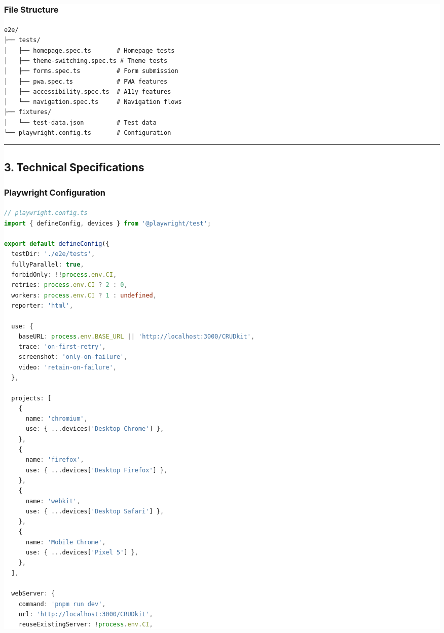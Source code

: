 ### File Structure

```
e2e/
├── tests/
│   ├── homepage.spec.ts       # Homepage tests
│   ├── theme-switching.spec.ts # Theme tests
│   ├── forms.spec.ts          # Form submission
│   ├── pwa.spec.ts            # PWA features
│   ├── accessibility.spec.ts  # A11y features
│   └── navigation.spec.ts     # Navigation flows
├── fixtures/
│   └── test-data.json         # Test data
└── playwright.config.ts       # Configuration
```

---

## 3. Technical Specifications

### Playwright Configuration

```typescript
// playwright.config.ts
import { defineConfig, devices } from '@playwright/test';

export default defineConfig({
  testDir: './e2e/tests',
  fullyParallel: true,
  forbidOnly: !!process.env.CI,
  retries: process.env.CI ? 2 : 0,
  workers: process.env.CI ? 1 : undefined,
  reporter: 'html',

  use: {
    baseURL: process.env.BASE_URL || 'http://localhost:3000/CRUDkit',
    trace: 'on-first-retry',
    screenshot: 'only-on-failure',
    video: 'retain-on-failure',
  },

  projects: [
    {
      name: 'chromium',
      use: { ...devices['Desktop Chrome'] },
    },
    {
      name: 'firefox',
      use: { ...devices['Desktop Firefox'] },
    },
    {
      name: 'webkit',
      use: { ...devices['Desktop Safari'] },
    },
    {
      name: 'Mobile Chrome',
      use: { ...devices['Pixel 5'] },
    },
  ],

  webServer: {
    command: 'pnpm run dev',
    url: 'http://localhost:3000/CRUDkit',
    reuseExistingServer: !process.env.CI,
```